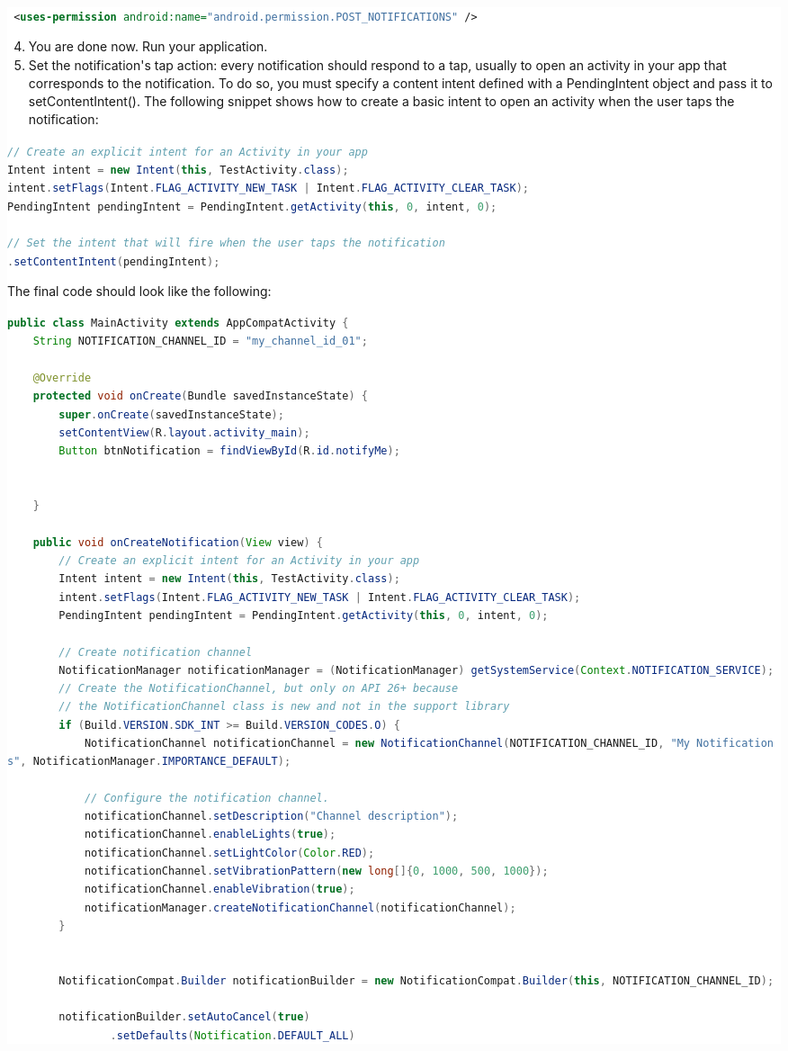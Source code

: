 ```xml
 <uses-permission android:name="android.permission.POST_NOTIFICATIONS" />
 ```

4. You are done now. Run your application.
5. Set the notification's tap action: every notification should respond to a tap, usually to open an activity in your app that corresponds to the notification. To do so, you must specify a content intent defined with a PendingIntent object and pass it to setContentIntent(). 
The following snippet shows how to create a basic intent to open an activity when the user taps the notification:

```java
// Create an explicit intent for an Activity in your app
Intent intent = new Intent(this, TestActivity.class);
intent.setFlags(Intent.FLAG_ACTIVITY_NEW_TASK | Intent.FLAG_ACTIVITY_CLEAR_TASK);
PendingIntent pendingIntent = PendingIntent.getActivity(this, 0, intent, 0);

// Set the intent that will fire when the user taps the notification
.setContentIntent(pendingIntent);
```

The final code should look like the following:

```java
public class MainActivity extends AppCompatActivity {
    String NOTIFICATION_CHANNEL_ID = "my_channel_id_01";

    @Override
    protected void onCreate(Bundle savedInstanceState) {
        super.onCreate(savedInstanceState);
        setContentView(R.layout.activity_main);
        Button btnNotification = findViewById(R.id.notifyMe);


    }

    public void onCreateNotification(View view) {
        // Create an explicit intent for an Activity in your app
        Intent intent = new Intent(this, TestActivity.class);
        intent.setFlags(Intent.FLAG_ACTIVITY_NEW_TASK | Intent.FLAG_ACTIVITY_CLEAR_TASK);
        PendingIntent pendingIntent = PendingIntent.getActivity(this, 0, intent, 0);
        
        // Create notification channel 
        NotificationManager notificationManager = (NotificationManager) getSystemService(Context.NOTIFICATION_SERVICE);
        // Create the NotificationChannel, but only on API 26+ because
        // the NotificationChannel class is new and not in the support library
        if (Build.VERSION.SDK_INT >= Build.VERSION_CODES.O) {
            NotificationChannel notificationChannel = new NotificationChannel(NOTIFICATION_CHANNEL_ID, "My Notifications", NotificationManager.IMPORTANCE_DEFAULT);

            // Configure the notification channel.
            notificationChannel.setDescription("Channel description");
            notificationChannel.enableLights(true);
            notificationChannel.setLightColor(Color.RED);
            notificationChannel.setVibrationPattern(new long[]{0, 1000, 500, 1000});
            notificationChannel.enableVibration(true);
            notificationManager.createNotificationChannel(notificationChannel);
        }


        NotificationCompat.Builder notificationBuilder = new NotificationCompat.Builder(this, NOTIFICATION_CHANNEL_ID);

        notificationBuilder.setAutoCancel(true)
                .setDefaults(Notification.DEFAULT_ALL)
```
